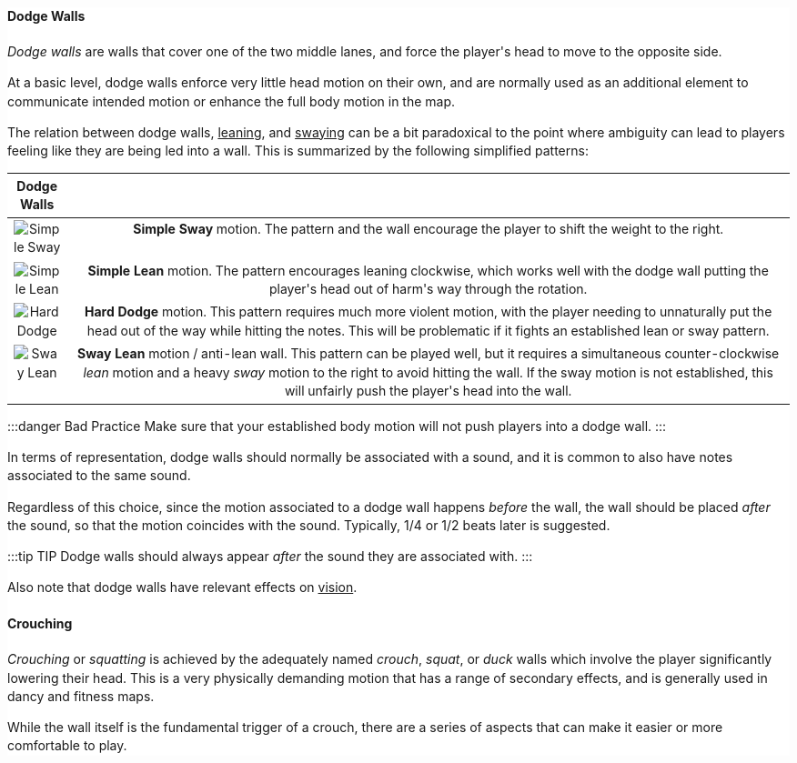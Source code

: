 #### Dodge Walls

_Dodge walls_ are walls that cover one of the two middle lanes, and force the player's head to move to the opposite side.

At a basic level, dodge walls enforce very little head motion on their own, and are normally used as an
additional element to communicate intended motion or enhance the full body motion in the map.

The relation between dodge walls, [leaning](#leaning), and [swaying](#swaying) can be a bit paradoxical
to the point where ambiguity can lead to players feeling like they are being led into a wall.
This is summarized by the following simplified patterns:


| Dodge Walls | |
| :-: | :-: | 
| ![Simple Sway](/.assets/images/mapping/simple-sway-wall.png) | **Simple Sway** motion. The pattern and the wall encourage the player to shift the weight to the right. |
| ![Simple Lean](/.assets/images/mapping/simple-lean-wall.png) | **Simple Lean** motion. The pattern encourages leaning clockwise, which works well with the dodge wall putting the player's head out of harm's way through the rotation. |
| ![Hard Dodge](/.assets/images/mapping/hard-dodge-wall.png) | **Hard Dodge** motion. This pattern requires much more violent motion, with the player needing to unnaturally put the head out of the way while hitting the notes. This will be problematic if it fights an established lean or sway pattern. |
| ![Sway Lean](/.assets/images/mapping/sway-lean-wall.png) | **Sway Lean** motion / anti-lean wall. This pattern can be played well, but it requires a simultaneous counter-clockwise *lean* motion and a heavy *sway* motion to the right to avoid hitting the wall. If the sway motion is not established, this will unfairly push the player's head into the wall. |

:::danger Bad Practice
Make sure that your established body motion will not push players into a dodge wall.
:::

In terms of representation, dodge walls should normally be associated with a sound, and it is common to also have
notes associated to the same sound.

Regardless of this choice, since the motion associated to a dodge wall happens
_before_ the wall, the wall should be placed _after_ the sound, so that the motion coincides with the sound.
Typically, 1/4 or 1/2 beats later is suggested.

:::tip TIP
Dodge walls should always appear _after_ the sound they are associated with.
:::

Also note that dodge walls have relevant effects on [vision](#vision).

#### Crouching

_Crouching_ or _squatting_ is achieved by the adequately named _crouch_, _squat_, or _duck_ walls which involve the player
significantly lowering their head. This is a very physically demanding motion that has a range
of secondary effects, and is generally used in dancy and fitness maps.

While the wall itself is the fundamental trigger of a crouch, there are a series of aspects that can
make it easier or more comfortable to play.
